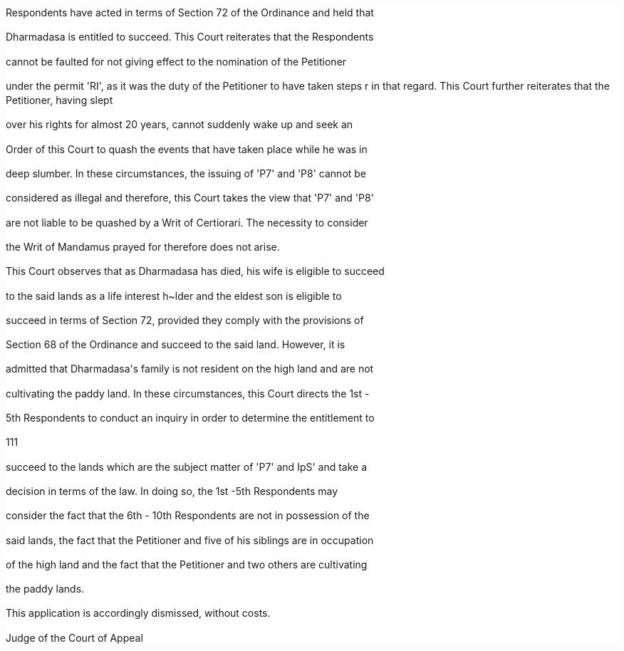 Respondents have acted in terms of Section 72 of the Ordinance and held that

Dharmadasa is entitled to succeed. This Court reiterates that the Respondents

cannot be faulted for not giving effect to the nomination of the Petitioner

under the permit 'RI', as it was the duty of the Petitioner to have taken steps r in that regard. This Court further reiterates that the Petitioner, having slept

over his rights for almost 20 years, cannot suddenly wake up and seek an

Order of this Court to quash the events that have taken place while he was in

deep slumber. In these circumstances, the issuing of 'P7' and 'P8' cannot be

considered as illegal and therefore, this Court takes the view that 'P7' and 'P8'

are not liable to be quashed by a Writ of Certiorari. The necessity to consider

the Writ of Mandamus prayed for therefore does not arise.

This Court observes that as Dharmadasa has died, his wife is eligible to succeed

to the said lands as a life interest h~lder and the eldest son is eligible to

succeed in terms of Section 72, provided they comply with the provisions of

Section 68 of the Ordinance and succeed to the said land. However, it is

admitted that Dharmadasa's family is not resident on the high land and are not

cultivating the paddy land. In these circumstances, this Court directs the 1st -

5th Respondents to conduct an inquiry in order to determine the entitlement to

111

succeed to the lands which are the subject matter of 'P7' and IpS' and take a

decision in terms of the law. In doing so, the 1st -5th Respondents may

consider the fact that the 6th - 10th Respondents are not in possession of the

said lands, the fact that the Petitioner and five of his siblings are in occupation

of the high land and the fact that the Petitioner and two others are cultivating

the paddy lands.

This application is accordingly dismissed, without costs.

Judge of the Court of Appeal